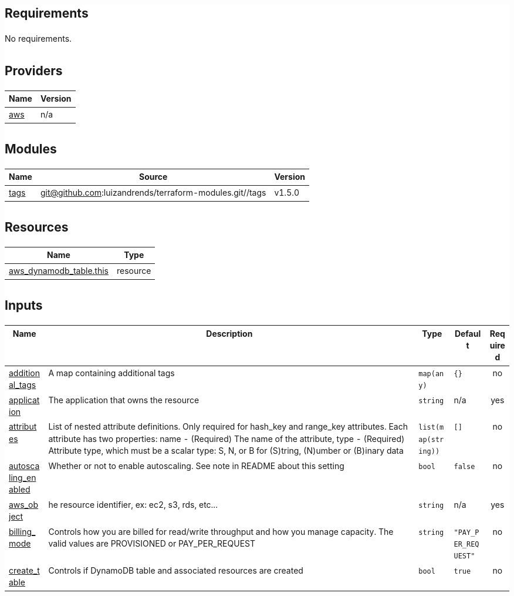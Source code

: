 ## Requirements

No requirements.

## Providers

| Name                                             | Version |
| ------------------------------------------------ | ------- |
| <a name="provider_aws"></a> [aws](#provider_aws) | n/a     |

## Modules

| Name                                            | Source                                                  | Version |
| ----------------------------------------------- | ------------------------------------------------------- | ------- |
| <a name="module_tags"></a> [tags](#module_tags) | git@github.com:luizandrends/terraform-modules.git//tags | v1.5.0  |

## Resources

| Name                                                                                                                  | Type     |
| --------------------------------------------------------------------------------------------------------------------- | -------- |
| [aws_dynamodb_table.this](https://registry.terraform.io/providers/hashicorp/aws/latest/docs/resources/dynamodb_table) | resource |

## Inputs

| Name                                                                                                                                    | Description                                                                                                                                                                                                                                                                                  | Type                | Default                                                                         | Required |
| --------------------------------------------------------------------------------------------------------------------------------------- | -------------------------------------------------------------------------------------------------------------------------------------------------------------------------------------------------------------------------------------------------------------------------------------------- | ------------------- | ------------------------------------------------------------------------------- | :------: |
| <a name="input_additional_tags"></a> [additional_tags](#input_additional_tags)                                                          | A map containing additional tags                                                                                                                                                                                                                                                             | `map(any)`          | `{}`                                                                            |    no    |
| <a name="input_application"></a> [application](#input_application)                                                                      | The application that owns the resource                                                                                                                                                                                                                                                       | `string`            | n/a                                                                             |   yes    |
| <a name="input_attributes"></a> [attributes](#input_attributes)                                                                         | List of nested attribute definitions. Only required for hash_key and range_key attributes. Each attribute has two properties: name - (Required) The name of the attribute, type - (Required) Attribute type, which must be a scalar type: S, N, or B for (S)tring, (N)umber or (B)inary data | `list(map(string))` | `[]`                                                                            |    no    |
| <a name="input_autoscaling_enabled"></a> [autoscaling_enabled](#input_autoscaling_enabled)                                              | Whether or not to enable autoscaling. See note in README about this setting                                                                                                                                                                                                                  | `bool`              | `false`                                                                         |    no    |
| <a name="input_aws_object"></a> [aws_object](#input_aws_object)                                                                         | he resource identifier, ex: ec2, s3, rds, etc...                                                                                                                                                                                                                                             | `string`            | n/a                                                                             |   yes    |
| <a name="input_billing_mode"></a> [billing_mode](#input_billing_mode)                                                                   | Controls how you are billed for read/write throughput and how you manage capacity. The valid values are PROVISIONED or PAY_PER_REQUEST                                                                                                                                                       | `string`            | `"PAY_PER_REQUEST"`                                                             |    no    |
| <a name="input_create_table"></a> [create_table](#input_create_table)                                                                   | Controls if DynamoDB table and associated resources are created                                                                                                                                                                                                                              | `bool`              | `true`                                                                          |    no    |